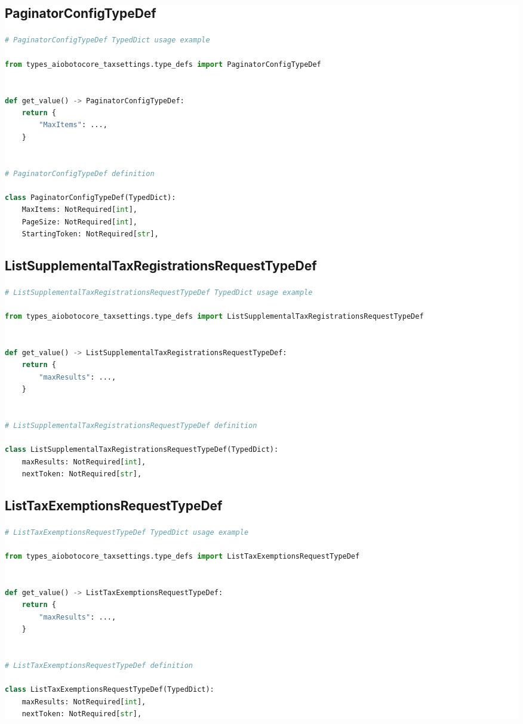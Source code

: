 
## PaginatorConfigTypeDef

```python
# PaginatorConfigTypeDef TypedDict usage example

from types_aiobotocore_taxsettings.type_defs import PaginatorConfigTypeDef


def get_value() -> PaginatorConfigTypeDef:
    return {
        "MaxItems": ...,
    }


# PaginatorConfigTypeDef definition

class PaginatorConfigTypeDef(TypedDict):
    MaxItems: NotRequired[int],
    PageSize: NotRequired[int],
    StartingToken: NotRequired[str],
```


## ListSupplementalTaxRegistrationsRequestTypeDef

```python
# ListSupplementalTaxRegistrationsRequestTypeDef TypedDict usage example

from types_aiobotocore_taxsettings.type_defs import ListSupplementalTaxRegistrationsRequestTypeDef


def get_value() -> ListSupplementalTaxRegistrationsRequestTypeDef:
    return {
        "maxResults": ...,
    }


# ListSupplementalTaxRegistrationsRequestTypeDef definition

class ListSupplementalTaxRegistrationsRequestTypeDef(TypedDict):
    maxResults: NotRequired[int],
    nextToken: NotRequired[str],
```


## ListTaxExemptionsRequestTypeDef

```python
# ListTaxExemptionsRequestTypeDef TypedDict usage example

from types_aiobotocore_taxsettings.type_defs import ListTaxExemptionsRequestTypeDef


def get_value() -> ListTaxExemptionsRequestTypeDef:
    return {
        "maxResults": ...,
    }


# ListTaxExemptionsRequestTypeDef definition

class ListTaxExemptionsRequestTypeDef(TypedDict):
    maxResults: NotRequired[int],
    nextToken: NotRequired[str],
```